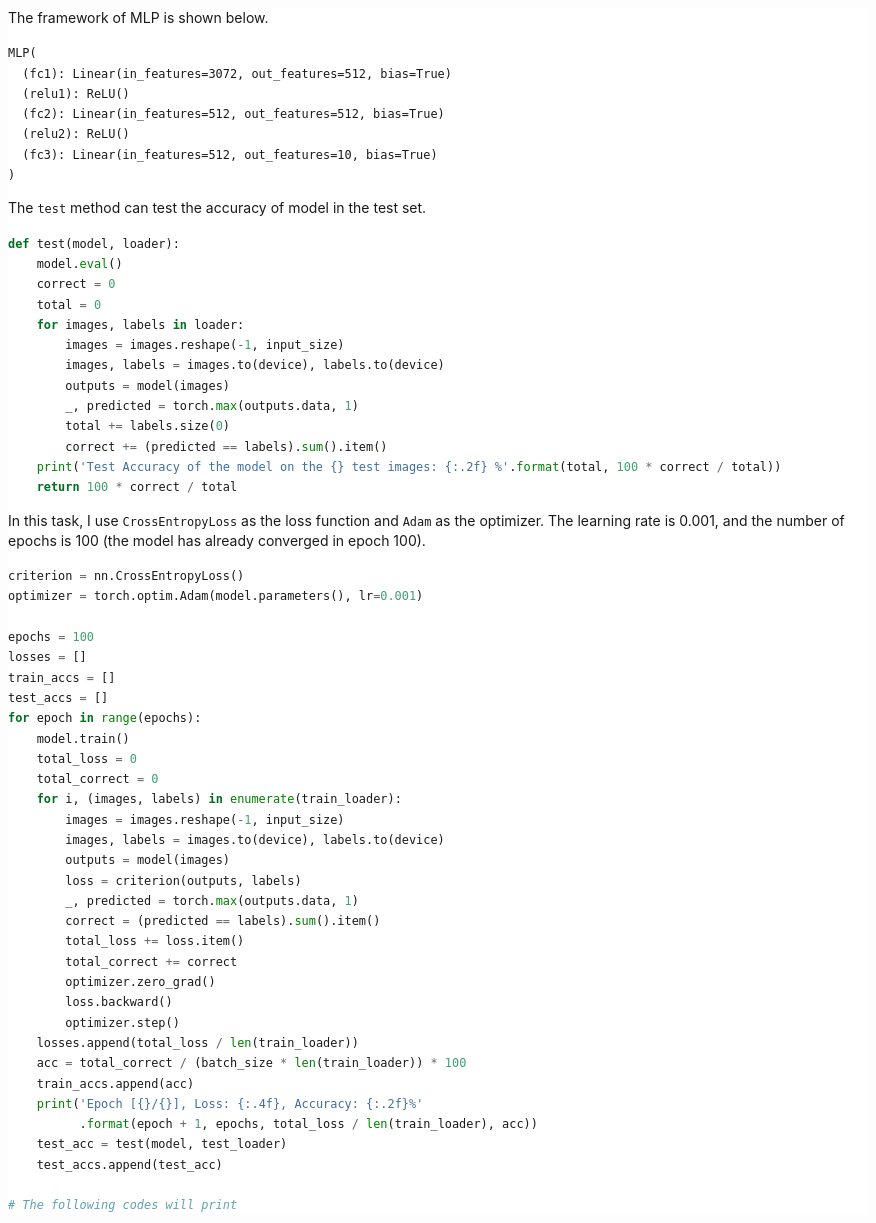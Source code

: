 The framework of MLP is shown below.


    MLP(
      (fc1): Linear(in_features=3072, out_features=512, bias=True)
      (relu1): ReLU()
      (fc2): Linear(in_features=512, out_features=512, bias=True)
      (relu2): ReLU()
      (fc3): Linear(in_features=512, out_features=10, bias=True)
    )

The `test` method can test the accuracy of model in the test set.


```python
def test(model, loader):
    model.eval()
    correct = 0
    total = 0
    for images, labels in loader:
        images = images.reshape(-1, input_size)
        images, labels = images.to(device), labels.to(device)
        outputs = model(images)
        _, predicted = torch.max(outputs.data, 1)
        total += labels.size(0)
        correct += (predicted == labels).sum().item()
    print('Test Accuracy of the model on the {} test images: {:.2f} %'.format(total, 100 * correct / total))
    return 100 * correct / total
```

In this task, I use `CrossEntropyLoss` as the loss function and `Adam` as the optimizer. The learning rate is 0.001, and the number of epochs is 100 (the model has already converged in epoch 100).


```python
criterion = nn.CrossEntropyLoss()
optimizer = torch.optim.Adam(model.parameters(), lr=0.001)

epochs = 100
losses = []
train_accs = []
test_accs = []
for epoch in range(epochs):
    model.train()
    total_loss = 0
    total_correct = 0
    for i, (images, labels) in enumerate(train_loader):
        images = images.reshape(-1, input_size)
        images, labels = images.to(device), labels.to(device)
        outputs = model(images)
        loss = criterion(outputs, labels)
        _, predicted = torch.max(outputs.data, 1)
        correct = (predicted == labels).sum().item()
        total_loss += loss.item()
        total_correct += correct
        optimizer.zero_grad()
        loss.backward()
        optimizer.step()
    losses.append(total_loss / len(train_loader))
    acc = total_correct / (batch_size * len(train_loader)) * 100
    train_accs.append(acc)
    print('Epoch [{}/{}], Loss: {:.4f}, Accuracy: {:.2f}%'
          .format(epoch + 1, epochs, total_loss / len(train_loader), acc))
    test_acc = test(model, test_loader)
    test_accs.append(test_acc)

# The following codes will print
```